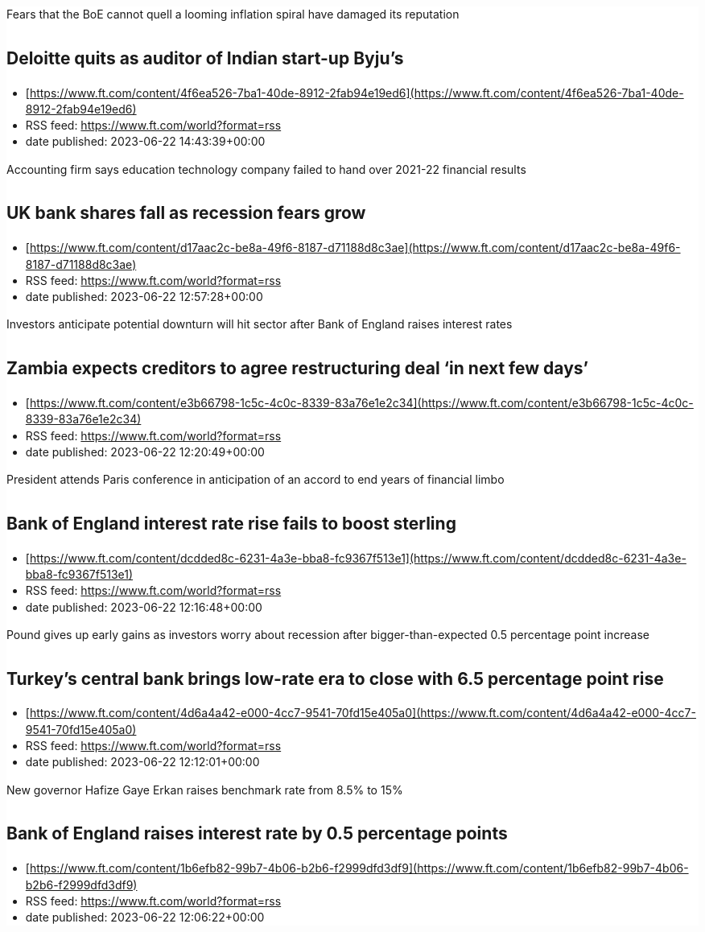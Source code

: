 Fears that the BoE cannot quell a looming inflation spiral have damaged its reputation

## Deloitte quits as auditor of Indian start-up Byju’s
 - [https://www.ft.com/content/4f6ea526-7ba1-40de-8912-2fab94e19ed6](https://www.ft.com/content/4f6ea526-7ba1-40de-8912-2fab94e19ed6)
 - RSS feed: https://www.ft.com/world?format=rss
 - date published: 2023-06-22 14:43:39+00:00

Accounting firm says education technology company failed to hand over 2021-22 financial results

## UK bank shares fall as recession fears grow
 - [https://www.ft.com/content/d17aac2c-be8a-49f6-8187-d71188d8c3ae](https://www.ft.com/content/d17aac2c-be8a-49f6-8187-d71188d8c3ae)
 - RSS feed: https://www.ft.com/world?format=rss
 - date published: 2023-06-22 12:57:28+00:00

Investors anticipate potential downturn will hit sector after Bank of England raises interest rates

## Zambia expects creditors to agree restructuring deal ‘in next few days’
 - [https://www.ft.com/content/e3b66798-1c5c-4c0c-8339-83a76e1e2c34](https://www.ft.com/content/e3b66798-1c5c-4c0c-8339-83a76e1e2c34)
 - RSS feed: https://www.ft.com/world?format=rss
 - date published: 2023-06-22 12:20:49+00:00

President attends Paris conference in anticipation of an accord to end years of financial limbo

## Bank of England interest rate rise fails to boost sterling
 - [https://www.ft.com/content/dcdded8c-6231-4a3e-bba8-fc9367f513e1](https://www.ft.com/content/dcdded8c-6231-4a3e-bba8-fc9367f513e1)
 - RSS feed: https://www.ft.com/world?format=rss
 - date published: 2023-06-22 12:16:48+00:00

Pound gives up early gains as investors worry about recession after bigger-than-expected 0.5 percentage point increase

## Turkey’s central bank brings low-rate era to close with 6.5 percentage point rise
 - [https://www.ft.com/content/4d6a4a42-e000-4cc7-9541-70fd15e405a0](https://www.ft.com/content/4d6a4a42-e000-4cc7-9541-70fd15e405a0)
 - RSS feed: https://www.ft.com/world?format=rss
 - date published: 2023-06-22 12:12:01+00:00

New governor Hafize Gaye Erkan raises benchmark rate from 8.5% to 15%

## Bank of England raises interest rate by 0.5 percentage points
 - [https://www.ft.com/content/1b6efb82-99b7-4b06-b2b6-f2999dfd3df9](https://www.ft.com/content/1b6efb82-99b7-4b06-b2b6-f2999dfd3df9)
 - RSS feed: https://www.ft.com/world?format=rss
 - date published: 2023-06-22 12:06:22+00:00
